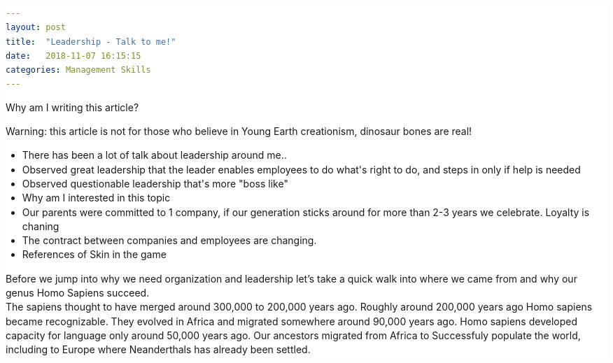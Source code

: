 ```yaml
---
layout: post
title:  "Leadership - Talk to me!"
date:   2018-11-07 16:15:15
categories: Management Skills
---
```


Why am I writing this article?

Warning: this article is not for those who believe in Young Earth creationism, dinosaur bones are real!

- There has been a lot of talk about leadership around me..
- Observed great leadership that the leader enables employees to do what's right to do, and steps in only if help is needed
- Observed questionable leadership that's more "boss like"
- Why am I interested in this topic
- Our parents were committed to 1 company, if our generation sticks around for more than 2-3 years we celebrate. Loyalty is chaning
- The contract between companies and employees are changing.
- References of Skin in the game

<section>
  <title>Organization History</title>

  <div class="container">
    Before we jump into why we need organization and leadership let’s take a quick walk into where we came from and why our
    genus Homo Sapiens succeed.
  </div>

  <div class="container">
    <div class="left text">
      The sapiens thought to have merged around 300,000 to 200,000 years ago. Roughly around 200,000 years ago Homo sapiens
      became recognizable. They evolved in Africa and migrated somewhere around 90,000 years ago. Homo sapiens developed
      capacity for language only around 50,000 years ago. Our ancestors migrated from Africa to Successfuly populate the
      world, including to Europe where Neanderthals has already been settled.
    </div>
    <div class="right image">